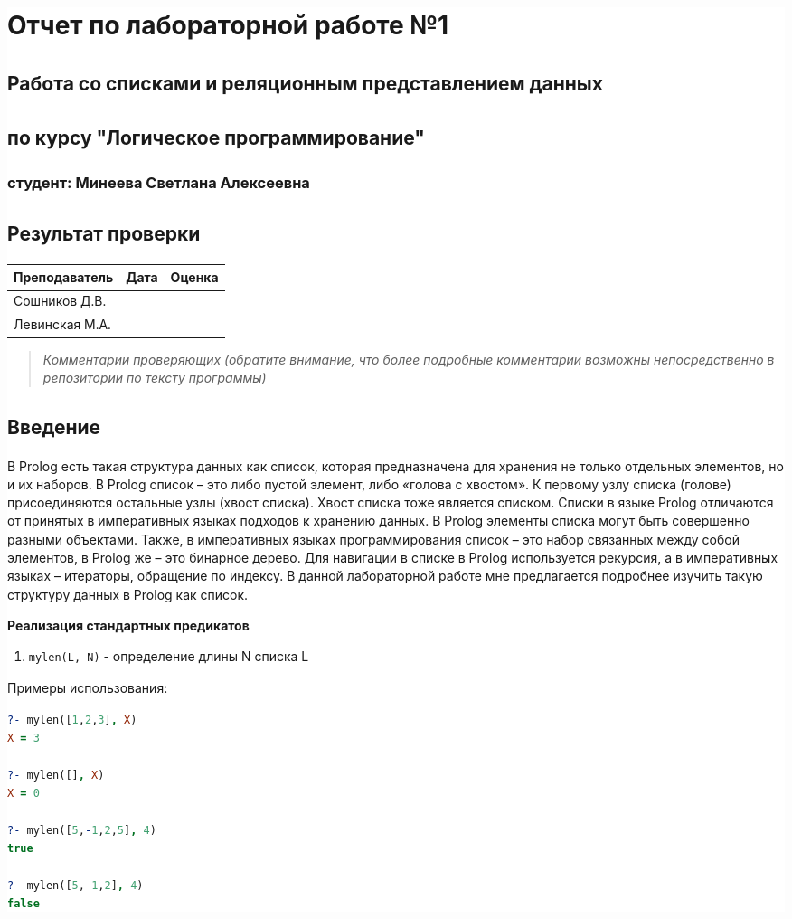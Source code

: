 # Отчет по лабораторной работе №1
## Работа со списками и реляционным представлением данных
## по курсу "Логическое программирование"

### студент: Минеева Светлана Алексеевна

## Результат проверки

| Преподаватель     | Дата         |  Оценка       |
|-------------------|--------------|---------------|
| Сошников Д.В. |              |               |
| Левинская М.А.|              |               |

> *Комментарии проверяющих (обратите внимание, что более подробные комментарии возможны непосредственно в репозитории по тексту программы)*


## Введение

В Prolog есть такая структура данных как список, которая предназначена для хранения не только отдельных элементов, но и их наборов. В Prolog список – это либо пустой элемент, либо «голова с хвостом». К первому узлу списка (голове) присоединяются остальные узлы (хвост списка). Хвост списка тоже является списком. Списки в языке Prolog отличаются от принятых в императивных языках подходов к хранению данных. В Prolog элементы списка могут быть совершенно разными объектами. Также, в императивных языках программирования список – это набор связанных между собой элементов, в Prolog же – это бинарное дерево. Для навигации в списке в Prolog используется рекурсия, а в императивных языках – итераторы, обращение по индексу. В данной лабораторной работе мне предлагается подробнее изучить такую структуру данных в Prolog как список.

**Реализация стандартных предикатов**

1) `mylen(L, N)` - определение длины N списка L

Примеры использования:
```prolog
?- mylen([1,2,3], X)
X = 3

?- mylen([], X)
X = 0

?- mylen([5,-1,2,5], 4)
true

?- mylen([5,-1,2], 4)
false
```
